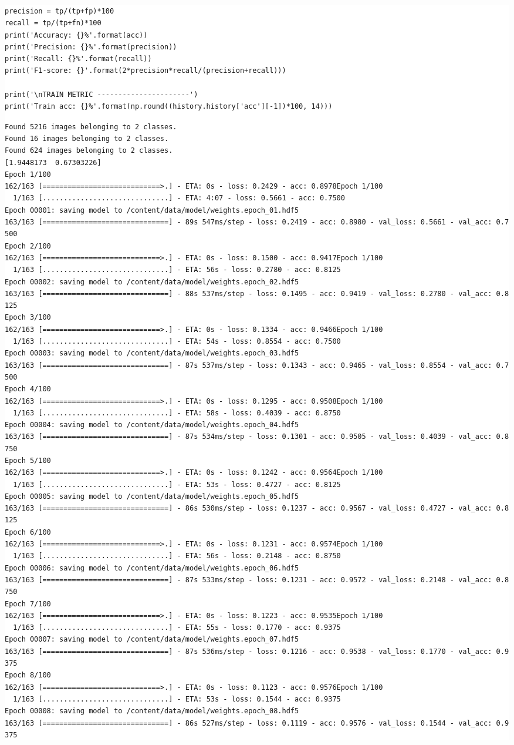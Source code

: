```
precision = tp/(tp+fp)*100
recall = tp/(tp+fn)*100
print('Accuracy: {}%'.format(acc))
print('Precision: {}%'.format(precision))
print('Recall: {}%'.format(recall))
print('F1-score: {}'.format(2*precision*recall/(precision+recall)))

print('\nTRAIN METRIC ----------------------')
print('Train acc: {}%'.format(np.round((history.history['acc'][-1])*100, 14)))
```

    Found 5216 images belonging to 2 classes.
    Found 16 images belonging to 2 classes.
    Found 624 images belonging to 2 classes.
    [1.9448173  0.67303226]
    Epoch 1/100
    162/163 [============================>.] - ETA: 0s - loss: 0.2429 - acc: 0.8978Epoch 1/100
      1/163 [..............................] - ETA: 4:07 - loss: 0.5661 - acc: 0.7500
    Epoch 00001: saving model to /content/data/model/weights.epoch_01.hdf5
    163/163 [==============================] - 89s 547ms/step - loss: 0.2419 - acc: 0.8980 - val_loss: 0.5661 - val_acc: 0.7500
    Epoch 2/100
    162/163 [============================>.] - ETA: 0s - loss: 0.1500 - acc: 0.9417Epoch 1/100
      1/163 [..............................] - ETA: 56s - loss: 0.2780 - acc: 0.8125
    Epoch 00002: saving model to /content/data/model/weights.epoch_02.hdf5
    163/163 [==============================] - 88s 537ms/step - loss: 0.1495 - acc: 0.9419 - val_loss: 0.2780 - val_acc: 0.8125
    Epoch 3/100
    162/163 [============================>.] - ETA: 0s - loss: 0.1334 - acc: 0.9466Epoch 1/100
      1/163 [..............................] - ETA: 54s - loss: 0.8554 - acc: 0.7500
    Epoch 00003: saving model to /content/data/model/weights.epoch_03.hdf5
    163/163 [==============================] - 87s 537ms/step - loss: 0.1343 - acc: 0.9465 - val_loss: 0.8554 - val_acc: 0.7500
    Epoch 4/100
    162/163 [============================>.] - ETA: 0s - loss: 0.1295 - acc: 0.9508Epoch 1/100
      1/163 [..............................] - ETA: 58s - loss: 0.4039 - acc: 0.8750
    Epoch 00004: saving model to /content/data/model/weights.epoch_04.hdf5
    163/163 [==============================] - 87s 534ms/step - loss: 0.1301 - acc: 0.9505 - val_loss: 0.4039 - val_acc: 0.8750
    Epoch 5/100
    162/163 [============================>.] - ETA: 0s - loss: 0.1242 - acc: 0.9564Epoch 1/100
      1/163 [..............................] - ETA: 53s - loss: 0.4727 - acc: 0.8125
    Epoch 00005: saving model to /content/data/model/weights.epoch_05.hdf5
    163/163 [==============================] - 86s 530ms/step - loss: 0.1237 - acc: 0.9567 - val_loss: 0.4727 - val_acc: 0.8125
    Epoch 6/100
    162/163 [============================>.] - ETA: 0s - loss: 0.1231 - acc: 0.9574Epoch 1/100
      1/163 [..............................] - ETA: 56s - loss: 0.2148 - acc: 0.8750
    Epoch 00006: saving model to /content/data/model/weights.epoch_06.hdf5
    163/163 [==============================] - 87s 533ms/step - loss: 0.1231 - acc: 0.9572 - val_loss: 0.2148 - val_acc: 0.8750
    Epoch 7/100
    162/163 [============================>.] - ETA: 0s - loss: 0.1223 - acc: 0.9535Epoch 1/100
      1/163 [..............................] - ETA: 55s - loss: 0.1770 - acc: 0.9375
    Epoch 00007: saving model to /content/data/model/weights.epoch_07.hdf5
    163/163 [==============================] - 87s 536ms/step - loss: 0.1216 - acc: 0.9538 - val_loss: 0.1770 - val_acc: 0.9375
    Epoch 8/100
    162/163 [============================>.] - ETA: 0s - loss: 0.1123 - acc: 0.9576Epoch 1/100
      1/163 [..............................] - ETA: 53s - loss: 0.1544 - acc: 0.9375
    Epoch 00008: saving model to /content/data/model/weights.epoch_08.hdf5
    163/163 [==============================] - 86s 527ms/step - loss: 0.1119 - acc: 0.9576 - val_loss: 0.1544 - val_acc: 0.9375